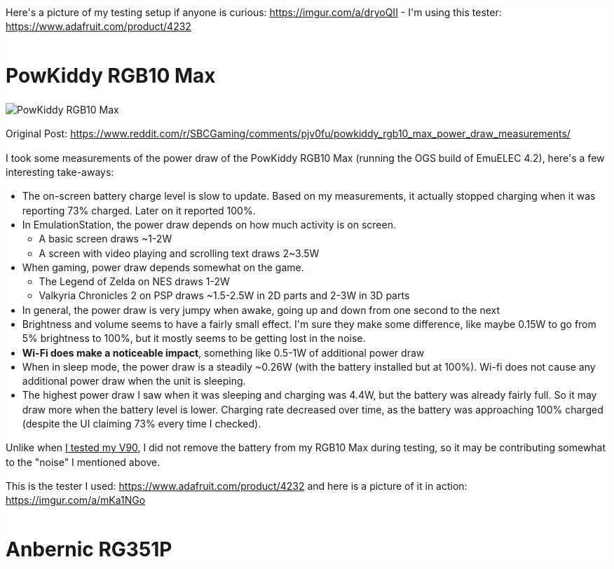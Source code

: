Here's a picture of my testing setup if anyone is curious: https://imgur.com/a/dryoQII - I'm using this tester: https://www.adafruit.com/product/4232

# PowKiddy RGB10 Max

![PowKiddy RGB10 Max](/img/blog/power-draw/rgb-10-max.jpg)

Original Post: https://www.reddit.com/r/SBCGaming/comments/pjv0fu/powkiddy_rgb10_max_power_draw_measurements/

I took some measurements of the power draw of the PowKiddy RGB10 Max (running the OGS build of EmuELEC 4.2), here's a few interesting take-aways:

* The on-screen battery charge level is slow to update. Based on my measurements, it actually stopped charging when it was reporting 73% charged. Later on it reported 100%.
* In EmulationStation, the power draw depends on how much activity is on screen. 
  * A basic screen draws ~1-2W
  * A screen with video playing and scrolling text draws 2~3.5W
* When gaming, power draw depends somewhat on the game. 
  * The Legend of Zelda on NES draws 1-2W
  * Valkyria Chronicles 2 on PSP draws ~1.5-2.5W in 2D parts and 2-3W in 3D parts
* In general, the power draw is very jumpy when awake, going up and down from one second to the next
* Brightness and volume seems to have a fairly small effect. I'm sure they make some difference, like maybe 0.15W to go from 5% brightness to 100%, but it mostly seems to be getting lost in the noise.
* **Wi-Fi does make a noticeable impact**, something like 0.5-1W of additional power draw
* When in sleep mode, the power draw is a steadily ~0.26W (with the battery installed but at 100%). Wi-fi does not cause any additional power draw when the unit is sleeping.
* The highest power draw I saw when it was sleeping and charging was 4.4W, but the battery was already fairly full. So it may draw more when the battery level is lower. Charging rate  decreased over time, as the battery was approaching 100% charged (despite the UI claiming 73% every time I checked).

Unlike when [I tested my V90](https://www.reddit.com/r/PowKiddy/comments/pejfyh/v90_power_draw_information/), I did not remove the battery from my RGB10 Max during testing, so it may be contributing somewhat to the "noise" I mentioned above. 

This is the tester I used: https://www.adafruit.com/product/4232  and here is a picture of it in action: https://imgur.com/a/mKa1NGo

# Anbernic RG351P
